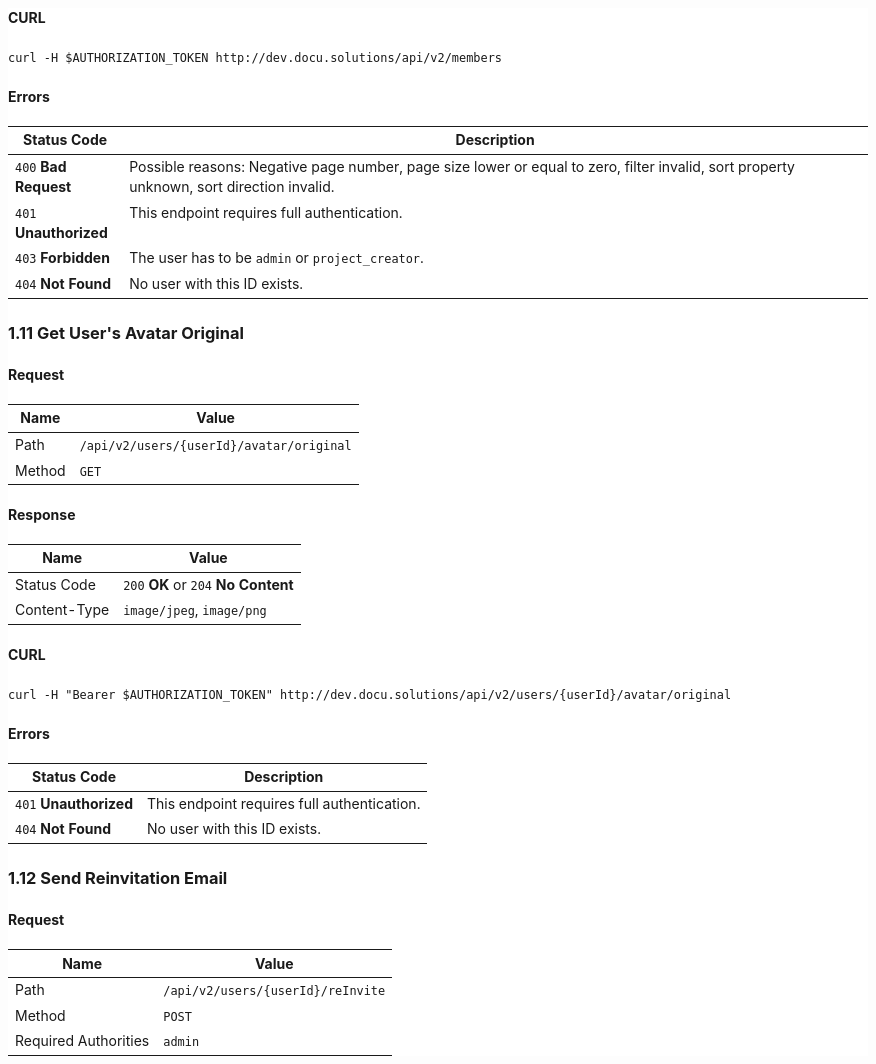 #### CURL
`curl -H $AUTHORIZATION_TOKEN http://dev.docu.solutions/api/v2/members`

#### Errors
| Status Code | Description |
| ----------- | ----------- |
| `400` **Bad Request** | Possible reasons: Negative page number, page size lower or equal to zero, filter invalid, sort property unknown, sort direction invalid. |
| `401` **Unauthorized** | This endpoint requires full authentication. |
| `403` **Forbidden** | The user has to be `admin` or `project_creator`. |
| `404` **Not Found** | No user with this ID exists. |

### 1.11 Get User's Avatar Original

#### Request
| Name | Value |
| ---- | ----- |
| Path | `/api/v2/users/{userId}/avatar/original` |
| Method | `GET` |

#### Response
| Name | Value |
| ---- | ----- |
| Status Code | `200` **OK** or `204` **No Content** |
| Content-Type | `image/jpeg`, `image/png` |

#### CURL
`curl -H "Bearer $AUTHORIZATION_TOKEN" http://dev.docu.solutions/api/v2/users/{userId}/avatar/original`

#### Errors
| Status Code | Description |
| ----------- | ----------- |
| `401` **Unauthorized** | This endpoint requires full authentication. |
| `404` **Not Found** | No user with this ID exists. |

### 1.12 Send Reinvitation Email

#### Request
| Name | Value |
| ---- | ----- |
| Path | `/api/v2/users/{userId}/reInvite` |
| Method | `POST` |
| Required Authorities | `admin` |
